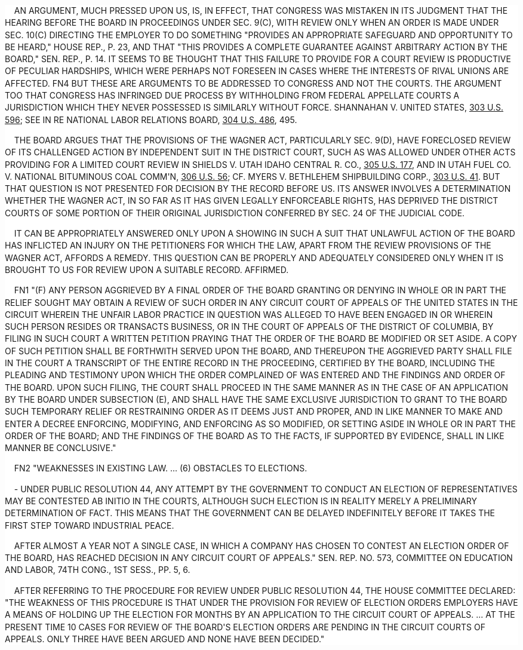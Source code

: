     AN ARGUMENT, MUCH PRESSED UPON US, IS, IN EFFECT, THAT CONGRESS WAS MISTAKEN IN ITS JUDGMENT THAT THE HEARING BEFORE THE BOARD IN PROCEEDINGS UNDER SEC. 9(C), WITH REVIEW ONLY WHEN AN ORDER IS MADE UNDER SEC. 10(C) DIRECTING THE EMPLOYER TO DO SOMETHING "PROVIDES AN APPROPRIATE SAFEGUARD AND OPPORTUNITY TO BE HEARD," HOUSE REP., P. 23, AND THAT "THIS PROVIDES A COMPLETE GUARANTEE AGAINST ARBITRARY ACTION BY THE BOARD," SEN. REP., P. 14.  IT SEEMS TO BE THOUGHT THAT THIS FAILURE TO PROVIDE FOR A COURT REVIEW IS PRODUCTIVE OF PECULIAR HARDSHIPS, WHICH WERE PERHAPS NOT FORESEEN IN CASES WHERE THE INTERESTS OF RIVAL UNIONS ARE AFFECTED.  FN4  BUT THESE ARE ARGUMENTS TO BE ADDRESSED TO CONGRESS AND NOT THE COURTS.  THE ARGUMENT TOO THAT CONGRESS HAS INFRINGED DUE PROCESS BY WITHHOLDING FROM FEDERAL APPELLATE COURTS A JURISDICTION WHICH THEY NEVER POSSESSED IS SIMILARLY WITHOUT FORCE.  SHANNAHAN V. UNITED STATES, [303 U.S. 596][/us/courts/scotus/usReporter/303/596]; SEE IN RE NATIONAL LABOR RELATIONS BOARD, [304 U.S. 486][/us/courts/scotus/usReporter/304/486], 495.

    THE BOARD ARGUES THAT THE PROVISIONS OF THE WAGNER ACT, PARTICULARLY SEC. 9(D), HAVE FORECLOSED REVIEW OF ITS CHALLENGED ACTION BY INDEPENDENT SUIT IN THE DISTRICT COURT, SUCH AS WAS ALLOWED UNDER OTHER ACTS PROVIDING FOR A LIMITED COURT REVIEW IN SHIELDS V. UTAH IDAHO CENTRAL R. CO., [305 U.S. 177][/us/courts/scotus/usReporter/305/177], AND IN UTAH FUEL CO. V. NATIONAL BITUMINOUS COAL COMM'N, [306 U.S. 56][/us/courts/scotus/usReporter/306/56]; CF. MYERS V. BETHLEHEM SHIPBUILDING CORP., [303 U.S. 41][/us/courts/scotus/usReporter/303/41].  BUT THAT QUESTION IS NOT PRESENTED FOR DECISION BY THE RECORD BEFORE US.  ITS ANSWER INVOLVES A DETERMINATION WHETHER THE WAGNER ACT, IN SO FAR AS IT HAS GIVEN LEGALLY ENFORCEABLE RIGHTS, HAS DEPRIVED THE DISTRICT COURTS OF SOME PORTION OF THEIR ORIGINAL JURISDICTION CONFERRED BY SEC. 24 OF THE JUDICIAL CODE.

    IT CAN BE APPROPRIATELY ANSWERED ONLY UPON A SHOWING IN SUCH A SUIT THAT UNLAWFUL ACTION OF THE BOARD HAS INFLICTED AN INJURY ON THE PETITIONERS FOR WHICH THE LAW, APART FROM THE REVIEW PROVISIONS OF THE WAGNER ACT, AFFORDS A REMEDY.  THIS QUESTION CAN BE PROPERLY AND ADEQUATELY CONSIDERED ONLY WHEN IT IS BROUGHT TO US FOR REVIEW UPON A SUITABLE RECORD.  AFFIRMED.

    FN1  "(F)  ANY PERSON AGGRIEVED BY A FINAL ORDER OF THE BOARD GRANTING OR DENYING IN WHOLE OR IN PART THE RELIEF SOUGHT MAY OBTAIN A REVIEW OF SUCH ORDER IN ANY CIRCUIT COURT OF APPEALS OF THE UNITED STATES IN THE CIRCUIT WHEREIN THE UNFAIR LABOR PRACTICE IN QUESTION WAS ALLEGED TO HAVE BEEN ENGAGED IN OR WHEREIN SUCH PERSON RESIDES OR TRANSACTS BUSINESS, OR IN THE COURT OF APPEALS OF THE DISTRICT OF COLUMBIA, BY FILING IN SUCH COURT A WRITTEN PETITION PRAYING THAT THE ORDER OF THE BOARD BE MODIFIED OR SET ASIDE.  A COPY OF SUCH PETITION SHALL BE FORTHWITH SERVED UPON THE BOARD, AND THEREUPON THE AGGRIEVED PARTY SHALL FILE IN THE COURT A TRANSCRIPT OF THE ENTIRE RECORD IN THE PROCEEDING, CERTIFIED BY THE BOARD, INCLUDING THE PLEADING AND TESTIMONY UPON WHICH THE ORDER COMPLAINED OF WAS ENTERED AND THE FINDINGS AND ORDER OF THE BOARD.  UPON SUCH FILING, THE COURT SHALL PROCEED IN THE SAME MANNER AS IN THE CASE OF AN APPLICATION BY THE BOARD UNDER SUBSECTION (E), AND SHALL HAVE THE SAME EXCLUSIVE JURISDICTION TO GRANT TO THE BOARD SUCH TEMPORARY RELIEF OR RESTRAINING ORDER AS IT DEEMS JUST AND PROPER, AND IN LIKE MANNER TO MAKE AND ENTER A DECREE ENFORCING, MODIFYING, AND ENFORCING AS SO MODIFIED, OR SETTING ASIDE IN WHOLE OR IN PART THE ORDER OF THE BOARD; AND THE FINDINGS OF THE BOARD AS TO THE FACTS, IF SUPPORTED BY EVIDENCE, SHALL IN LIKE MANNER BE CONCLUSIVE."

    FN2  "WEAKNESSES IN EXISTING LAW.  ...  (6)  OBSTACLES TO ELECTIONS.

    - UNDER PUBLIC RESOLUTION 44, ANY ATTEMPT BY THE GOVERNMENT TO CONDUCT AN ELECTION OF REPRESENTATIVES MAY BE CONTESTED AB INITIO IN THE COURTS, ALTHOUGH SUCH ELECTION IS IN REALITY MERELY A PRELIMINARY DETERMINATION OF FACT.  THIS MEANS THAT THE GOVERNMENT CAN BE DELAYED INDEFINITELY BEFORE IT TAKES THE FIRST STEP TOWARD INDUSTRIAL PEACE.

    AFTER ALMOST A YEAR NOT A SINGLE CASE, IN WHICH A COMPANY HAS CHOSEN TO CONTEST AN ELECTION ORDER OF THE BOARD, HAS REACHED DECISION IN ANY CIRCUIT COURT OF APPEALS."  SEN. REP. NO. 573, COMMITTEE ON EDUCATION AND LABOR, 74TH CONG., 1ST SESS., PP. 5, 6.

    AFTER REFERRING TO THE PROCEDURE FOR REVIEW UNDER PUBLIC RESOLUTION 44, THE HOUSE COMMITTEE DECLARED:  "THE WEAKNESS OF THIS PROCEDURE IS THAT UNDER THE PROVISION FOR REVIEW OF ELECTION ORDERS EMPLOYERS HAVE A MEANS OF HOLDING UP THE ELECTION FOR MONTHS BY AN APPLICATION TO THE CIRCUIT COURT OF APPEALS.  ...  AT THE PRESENT TIME 10 CASES FOR REVIEW OF THE BOARD'S ELECTION ORDERS ARE PENDING IN THE CIRCUIT COURTS OF APPEALS.  ONLY THREE HAVE BEEN ARGUED AND NONE HAVE BEEN DECIDED."


[/us/courts/scotus/usReporter/308/401]: https://publicdocs.github.io/go/links?ns=uslm-x&ref=%2Fus%2Fcourts%2Fscotus%2FusReporter%2F308%2F401
[/us/stat/49/449]: https://publicdocs.github.io/go/links?ns=uslm&ref=%2Fus%2Fstat%2F49%2F449
[/us/courts/scotus/usReporter/305/364]: https://publicdocs.github.io/go/links?ns=uslm-x&ref=%2Fus%2Fcourts%2Fscotus%2FusReporter%2F305%2F364
[/us/courts/scotus/usReporter/307/125]: https://publicdocs.github.io/go/links?ns=uslm-x&ref=%2Fus%2Fcourts%2Fscotus%2FusReporter%2F307%2F125
[/us/courts/scotus/usReporter/307/156]: https://publicdocs.github.io/go/links?ns=uslm-x&ref=%2Fus%2Fcourts%2Fscotus%2FusReporter%2F307%2F156
[/us/stat/48/1183]: https://publicdocs.github.io/go/links?ns=uslm&ref=%2Fus%2Fstat%2F48%2F1183
[/us/courts/scotus/usReporter/303/596]: https://publicdocs.github.io/go/links?ns=uslm-x&ref=%2Fus%2Fcourts%2Fscotus%2FusReporter%2F303%2F596
[/us/courts/scotus/usReporter/304/486]: https://publicdocs.github.io/go/links?ns=uslm-x&ref=%2Fus%2Fcourts%2Fscotus%2FusReporter%2F304%2F486
[/us/courts/scotus/usReporter/305/177]: https://publicdocs.github.io/go/links?ns=uslm-x&ref=%2Fus%2Fcourts%2Fscotus%2FusReporter%2F305%2F177
[/us/courts/scotus/usReporter/306/56]: https://publicdocs.github.io/go/links?ns=uslm-x&ref=%2Fus%2Fcourts%2Fscotus%2FusReporter%2F306%2F56
[/us/courts/scotus/usReporter/303/41]: https://publicdocs.github.io/go/links?ns=uslm-x&ref=%2Fus%2Fcourts%2Fscotus%2FusReporter%2F303%2F41